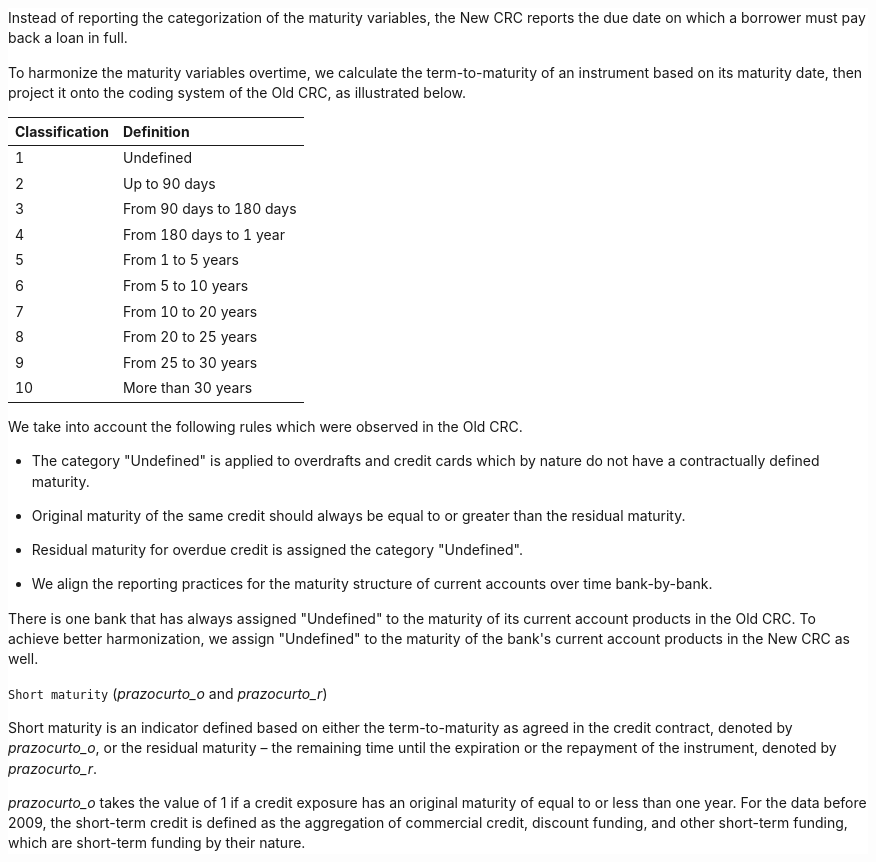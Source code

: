 Instead of reporting the categorization of the maturity variables, the New CRC
reports the due date on which a borrower must pay back a loan in full.

To harmonize the maturity variables overtime, we calculate the term-to-maturity
of an instrument based on its maturity date, then project it onto the coding system
of the Old CRC, as illustrated below.

| Classification | Definition |
| :---| :--- |
|  1  | Undefined |
|  2  | Up to 90 days |
|  3  | From 90 days to 180 days |
|  4  | From 180 days to 1 year |
|  5  | From 1 to 5 years |
|  6  | From 5 to 10 years |
|  7  | From 10 to 20 years |
|  8  | From 20 to 25 years |
|  9  | From 25 to 30 years |
|  10 | More than 30 years |

We take into account the following rules which were observed in the Old CRC.

- The category "Undefined" is applied to overdrafts and credit cards which
by nature do not have a contractually defined maturity.

- Original maturity of the same credit should always be equal to or greater than
the residual maturity.

- Residual maturity for overdue credit is assigned the category "Undefined".

- We align the reporting practices for the maturity structure of current accounts
over time bank-by-bank.

There is one bank that has always assigned "Undefined" to the maturity of its
current account products in the Old CRC. To achieve better harmonization, we
assign "Undefined" to the maturity of the bank's current account products in
the New CRC as well.


`Short maturity` (*prazocurto_o* and *prazocurto_r*)

Short maturity is an indicator defined based on either the term-to-maturity
as agreed in the credit contract, denoted by *prazocurto_o*, or the residual
maturity – the remaining time until the expiration or the repayment of the
instrument, denoted by *prazocurto_r*.

*prazocurto_o* takes the value of 1 if a credit exposure has an original
maturity of equal to or less than one year.
For the data before 2009, the short-term credit is defined as the aggregation
of commercial credit, discount funding, and other short-term funding, which
are short-term funding by their nature.
